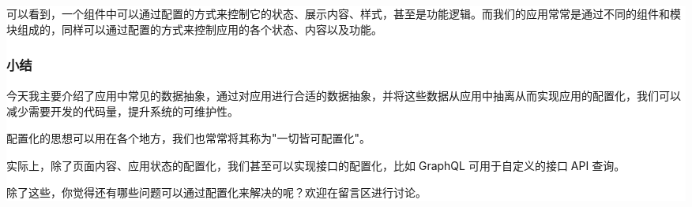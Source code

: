 可以看到，一个组件中可以通过配置的方式来控制它的状态、展示内容、样式，甚至是功能逻辑。而我们的应用常常是通过不同的组件和模块组成的，同样可以通过配置的方式来控制应用的各个状态、内容以及功能。

### 小结

今天我主要介绍了应用中常见的数据抽象，通过对应用进行合适的数据抽象，并将这些数据从应用中抽离从而实现应用的配置化，我们可以减少需要开发的代码量，提升系统的可维护性。

配置化的思想可以用在各个地方，我们也常常将其称为"一切皆可配置化"。

实际上，除了页面内容、应用状态的配置化，我们甚至可以实现接口的配置化，比如 GraphQL 可用于自定义的接口 API 查询。

除了这些，你觉得还有哪些问题可以通过配置化来解决的呢？欢迎在留言区进行讨论。

